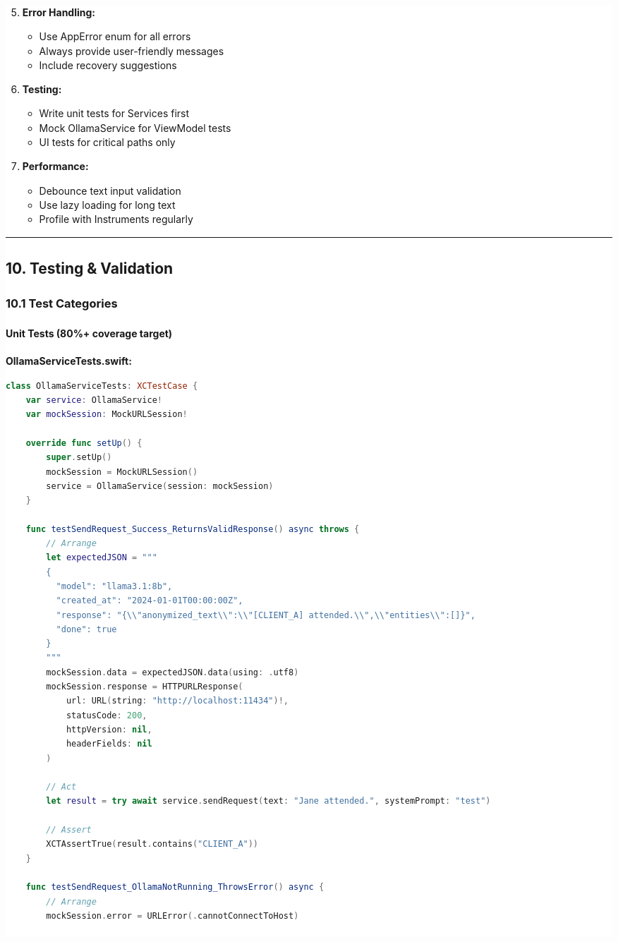 5. **Error Handling:**
   - Use AppError enum for all errors
   - Always provide user-friendly messages
   - Include recovery suggestions

6. **Testing:**
   - Write unit tests for Services first
   - Mock OllamaService for ViewModel tests
   - UI tests for critical paths only

7. **Performance:**
   - Debounce text input validation
   - Use lazy loading for long text
   - Profile with Instruments regularly

---

## 10. Testing & Validation

### 10.1 Test Categories

#### Unit Tests (80%+ coverage target)

**OllamaServiceTests.swift:**
```swift
class OllamaServiceTests: XCTestCase {
    var service: OllamaService!
    var mockSession: MockURLSession!
    
    override func setUp() {
        super.setUp()
        mockSession = MockURLSession()
        service = OllamaService(session: mockSession)
    }
    
    func testSendRequest_Success_ReturnsValidResponse() async throws {
        // Arrange
        let expectedJSON = """
        {
          "model": "llama3.1:8b",
          "created_at": "2024-01-01T00:00:00Z",
          "response": "{\\"anonymized_text\\":\\"[CLIENT_A] attended.\\",\\"entities\\":[]}",
          "done": true
        }
        """
        mockSession.data = expectedJSON.data(using: .utf8)
        mockSession.response = HTTPURLResponse(
            url: URL(string: "http://localhost:11434")!,
            statusCode: 200,
            httpVersion: nil,
            headerFields: nil
        )
        
        // Act
        let result = try await service.sendRequest(text: "Jane attended.", systemPrompt: "test")
        
        // Assert
        XCTAssertTrue(result.contains("CLIENT_A"))
    }
    
    func testSendRequest_OllamaNotRunning_ThrowsError() async {
        // Arrange
        mockSession.error = URLError(.cannotConnectToHost)
        
```